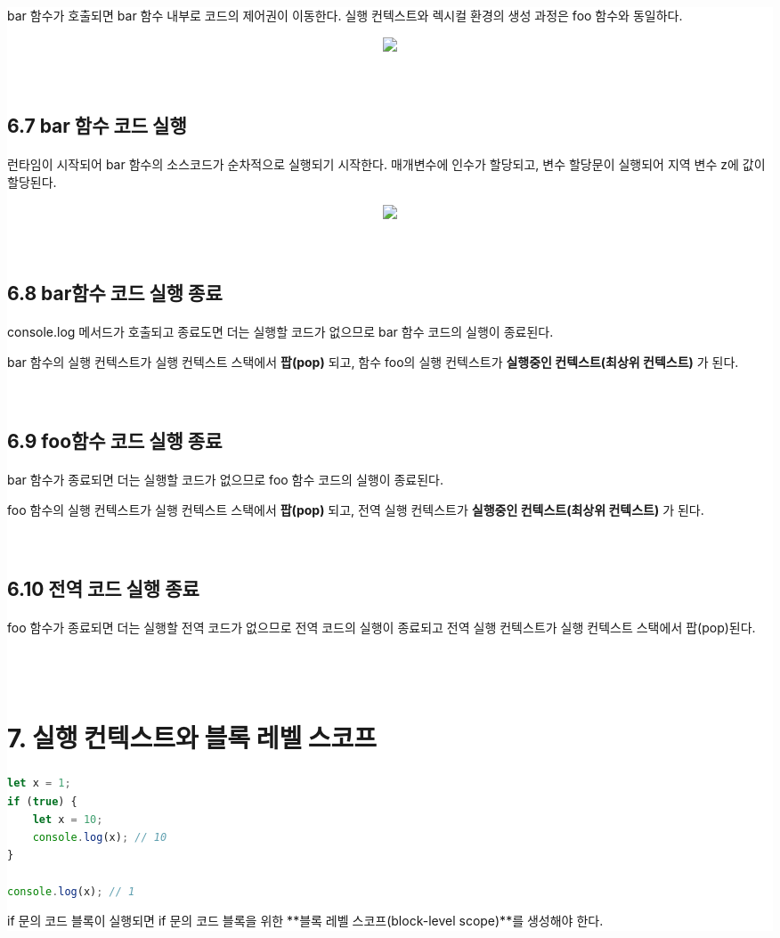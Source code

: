 bar 함수가 호출되면 bar 함수 내부로 코드의 제어권이 이동한다. 실행 컨텍스트와 렉시컬 환경의 생성 과정은 foo 함수와 동일하다.

<p align="center">
<img width="100%" src="https://user-images.githubusercontent.com/54847910/132991478-ce05d557-7ee2-4674-ad54-e1aa72d6fb44.png">
</p>

<br/>

## 6.7 bar 함수 코드 실행

런타임이 시작되어 bar 함수의 소스코드가 순차적으로 실행되기 시작한다. 매개변수에 인수가 할당되고, 변수 할당문이 실행되어 지역 변수 z에 값이 할당된다.

<p align="center">
<img width="100%" src="https://user-images.githubusercontent.com/54847910/132991491-5ec457b0-7d8b-496b-ab04-92c227ea810a.png">
</p>

<br/>

## 6.8 bar함수 코드 실행 종료

console.log 메서드가 호출되고 종료도면 더는 실행할 코드가 없으므로 bar 함수 코드의 실행이 종료된다.

bar 함수의 실행 컨텍스트가 실행 컨텍스트 스택에서 **팝(pop)** 되고, 함수 foo의 실행 컨텍스트가 **실행중인 컨텍스트(최상위 컨텍스트)** 가 된다.

<br/>

## 6.9 foo함수 코드 실행 종료

bar 함수가 종료되면 더는 실행할 코드가 없으므로 foo 함수 코드의 실행이 종료된다.

foo 함수의 실행 컨텍스트가 실행 컨텍스트 스택에서 **팝(pop)** 되고, 전역 실행 컨텍스트가 **실행중인 컨텍스트(최상위 컨텍스트)** 가 된다.

<br/>

## 6.10 전역 코드 실행 종료

foo 함수가 종료되면 더는 실행할 전역 코드가 없으므로 전역 코드의 실행이 종료되고 전역 실행 컨텍스트가 실행 컨텍스트 스택에서 팝(pop)된다.

<br/><br/>

# 7. 실행 컨텍스트와 블록 레벨 스코프

```jsx
let x = 1;
if (true) {
    let x = 10;
    console.log(x); // 10
}

console.log(x); // 1
```

if 문의 코드 블록이 실행되면 if 문의 코드 블록을 위한 **블록 레벨 스코프(block-level scope)**를 생성해야 한다.
